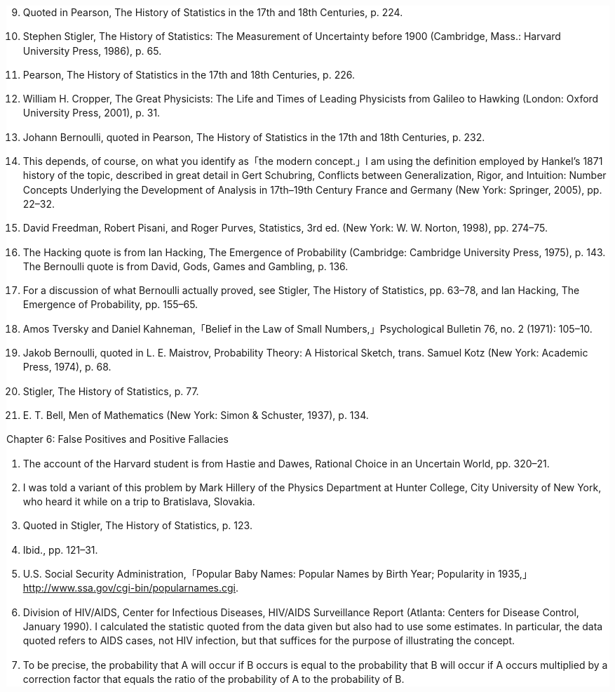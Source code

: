 9. Quoted in Pearson, The History of Statistics in the 17th and 18th Centuries, p. 224.

10. Stephen Stigler, The History of Statistics: The Measurement of Uncertainty before 1900 (Cambridge, Mass.: Harvard University Press, 1986), p. 65.

11. Pearson, The History of Statistics in the 17th and 18th Centuries, p. 226.

12. William H. Cropper, The Great Physicists: The Life and Times of Leading Physicists from Galileo to Hawking (London: Oxford University Press, 2001), p. 31.

13. Johann Bernoulli, quoted in Pearson, The History of Statistics in the 17th and 18th Centuries, p. 232.

14. This depends, of course, on what you identify as「the modern concept.」I am using the definition employed by Hankel’s 1871 history of the topic, described in great detail in Gert Schubring, Conflicts between Generalization, Rigor, and Intuition: Number Concepts Underlying the Development of Analysis in 17th–19th Century France and Germany (New York: Springer, 2005), pp. 22–32.

15. David Freedman, Robert Pisani, and Roger Purves, Statistics, 3rd ed. (New York: W. W. Norton, 1998), pp. 274–75.

16. The Hacking quote is from Ian Hacking, The Emergence of Probability (Cambridge: Cambridge University Press, 1975), p. 143. The Bernoulli quote is from David, Gods, Games and Gambling, p. 136.

17. For a discussion of what Bernoulli actually proved, see Stigler, The History of Statistics, pp. 63–78, and Ian Hacking, The Emergence of Probability, pp. 155–65.

18. Amos Tversky and Daniel Kahneman,「Belief in the Law of Small Numbers,」Psychological Bulletin 76, no. 2 (1971): 105–10.

19. Jakob Bernoulli, quoted in L. E. Maistrov, Probability Theory: A Historical Sketch, trans. Samuel Kotz (New York: Academic Press, 1974), p. 68.

20. Stigler, The History of Statistics, p. 77.

21. E. T. Bell, Men of Mathematics (New York: Simon & Schuster, 1937), p. 134.

Chapter 6: False Positives and Positive Fallacies

1. The account of the Harvard student is from Hastie and Dawes, Rational Choice in an Uncertain World, pp. 320–21.

2. I was told a variant of this problem by Mark Hillery of the Physics Department at Hunter College, City University of New York, who heard it while on a trip to Bratislava, Slovakia.

3. Quoted in Stigler, The History of Statistics, p. 123.

4. Ibid., pp. 121–31.

5. U.S. Social Security Administration,「Popular Baby Names: Popular Names by Birth Year; Popularity in 1935,」http://www.ssa.gov/cgi-bin/popularnames.cgi.

6. Division of HIV/AIDS, Center for Infectious Diseases, HIV/AIDS Surveillance Report (Atlanta: Centers for Disease Control, January 1990). I calculated the statistic quoted from the data given but also had to use some estimates. In particular, the data quoted refers to AIDS cases, not HIV infection, but that suffices for the purpose of illustrating the concept.

7. To be precise, the probability that A will occur if B occurs is equal to the probability that B will occur if A occurs multiplied by a correction factor that equals the ratio of the probability of A to the probability of B.
